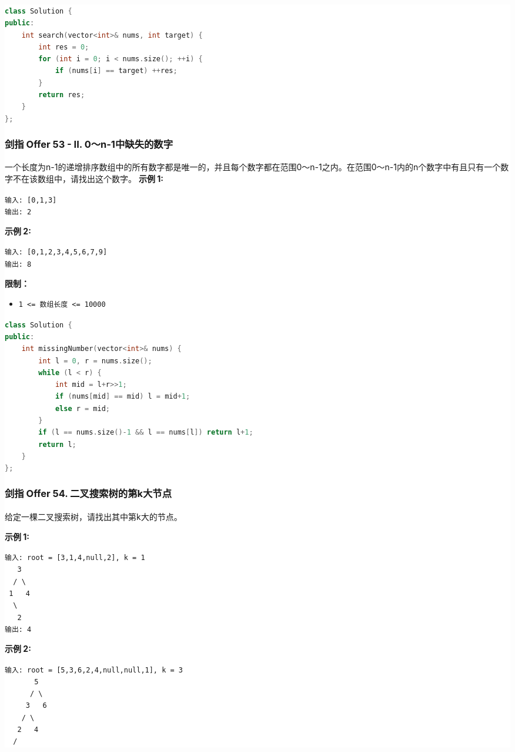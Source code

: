 ```cpp
class Solution {
public:
    int search(vector<int>& nums, int target) {
        int res = 0;
        for (int i = 0; i < nums.size(); ++i) {
            if (nums[i] == target) ++res;
        }
        return res;
    }
};
```

### <span id="head54">剑指 Offer 53 - II. 0～n-1中缺失的数字</span>
一个长度为n-1的递增排序数组中的所有数字都是唯一的，并且每个数字都在范围0～n-1之内。在范围0～n-1内的n个数字中有且只有一个数字不在该数组中，请找出这个数字。
**示例 1:**
```
输入: [0,1,3] 
输出: 2
```
**示例 2:**
```
输入: [0,1,2,3,4,5,6,7,9] 
输出: 8
```
**限制：**
* `1 <= 数组长度 <= 10000`

```cpp
class Solution {
public:
    int missingNumber(vector<int>& nums) {
        int l = 0, r = nums.size();
        while (l < r) {
            int mid = l+r>>1;
            if (nums[mid] == mid) l = mid+1;
            else r = mid;
        }
        if (l == nums.size()-1 && l == nums[l]) return l+1;
        return l;
    }
};
```

### <span id="head55">剑指 Offer 54. 二叉搜索树的第k大节点</span>
给定一棵二叉搜索树，请找出其中第k大的节点。

**示例 1:**
```
输入: root = [3,1,4,null,2], k = 1
   3
  / \
 1   4
  \
   2
输出: 4
```
**示例 2:**
```
输入: root = [5,3,6,2,4,null,null,1], k = 3
       5
      / \
     3   6
    / \
   2   4
  /
```